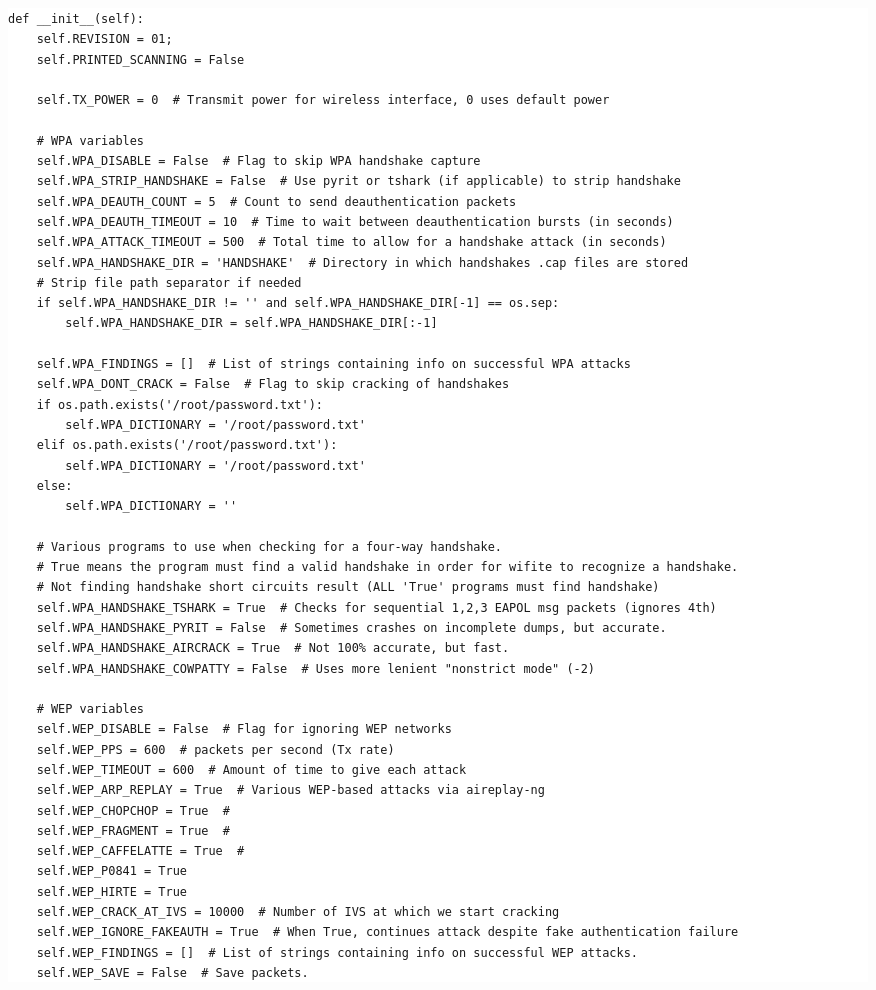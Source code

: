     def __init__(self):
        self.REVISION = 01;
        self.PRINTED_SCANNING = False

        self.TX_POWER = 0  # Transmit power for wireless interface, 0 uses default power

        # WPA variables
        self.WPA_DISABLE = False  # Flag to skip WPA handshake capture
        self.WPA_STRIP_HANDSHAKE = False  # Use pyrit or tshark (if applicable) to strip handshake
        self.WPA_DEAUTH_COUNT = 5  # Count to send deauthentication packets
        self.WPA_DEAUTH_TIMEOUT = 10  # Time to wait between deauthentication bursts (in seconds)
        self.WPA_ATTACK_TIMEOUT = 500  # Total time to allow for a handshake attack (in seconds)
        self.WPA_HANDSHAKE_DIR = 'HANDSHAKE'  # Directory in which handshakes .cap files are stored
        # Strip file path separator if needed
        if self.WPA_HANDSHAKE_DIR != '' and self.WPA_HANDSHAKE_DIR[-1] == os.sep:
            self.WPA_HANDSHAKE_DIR = self.WPA_HANDSHAKE_DIR[:-1]

        self.WPA_FINDINGS = []  # List of strings containing info on successful WPA attacks
        self.WPA_DONT_CRACK = False  # Flag to skip cracking of handshakes
        if os.path.exists('/root/password.txt'):
            self.WPA_DICTIONARY = '/root/password.txt'
        elif os.path.exists('/root/password.txt'):
            self.WPA_DICTIONARY = '/root/password.txt'
        else:
            self.WPA_DICTIONARY = ''

        # Various programs to use when checking for a four-way handshake.
        # True means the program must find a valid handshake in order for wifite to recognize a handshake.
        # Not finding handshake short circuits result (ALL 'True' programs must find handshake)
        self.WPA_HANDSHAKE_TSHARK = True  # Checks for sequential 1,2,3 EAPOL msg packets (ignores 4th)
        self.WPA_HANDSHAKE_PYRIT = False  # Sometimes crashes on incomplete dumps, but accurate.
        self.WPA_HANDSHAKE_AIRCRACK = True  # Not 100% accurate, but fast.
        self.WPA_HANDSHAKE_COWPATTY = False  # Uses more lenient "nonstrict mode" (-2)

        # WEP variables
        self.WEP_DISABLE = False  # Flag for ignoring WEP networks
        self.WEP_PPS = 600  # packets per second (Tx rate)
        self.WEP_TIMEOUT = 600  # Amount of time to give each attack
        self.WEP_ARP_REPLAY = True  # Various WEP-based attacks via aireplay-ng
        self.WEP_CHOPCHOP = True  #
        self.WEP_FRAGMENT = True  #
        self.WEP_CAFFELATTE = True  #
        self.WEP_P0841 = True
        self.WEP_HIRTE = True
        self.WEP_CRACK_AT_IVS = 10000  # Number of IVS at which we start cracking
        self.WEP_IGNORE_FAKEAUTH = True  # When True, continues attack despite fake authentication failure
        self.WEP_FINDINGS = []  # List of strings containing info on successful WEP attacks.
        self.WEP_SAVE = False  # Save packets.
